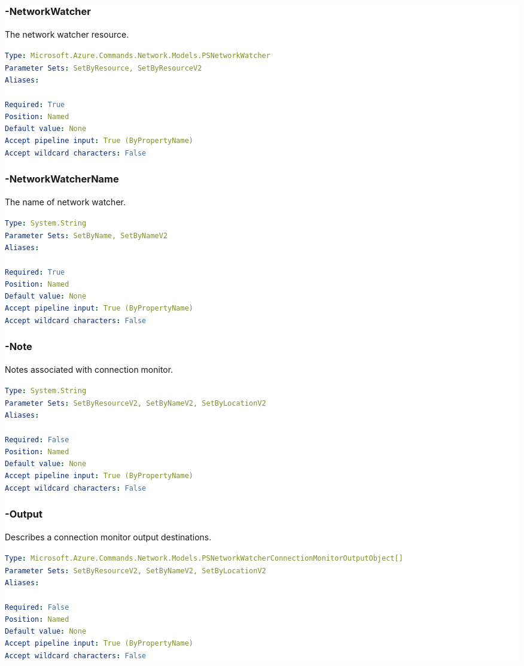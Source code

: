 ### -NetworkWatcher
The network watcher resource.

```yaml
Type: Microsoft.Azure.Commands.Network.Models.PSNetworkWatcher
Parameter Sets: SetByResource, SetByResourceV2
Aliases:

Required: True
Position: Named
Default value: None
Accept pipeline input: True (ByPropertyName)
Accept wildcard characters: False
```

### -NetworkWatcherName
The name of network watcher.

```yaml
Type: System.String
Parameter Sets: SetByName, SetByNameV2
Aliases:

Required: True
Position: Named
Default value: None
Accept pipeline input: True (ByPropertyName)
Accept wildcard characters: False
```

### -Note
Notes associated with connection monitor.

```yaml
Type: System.String
Parameter Sets: SetByResourceV2, SetByNameV2, SetByLocationV2
Aliases:

Required: False
Position: Named
Default value: None
Accept pipeline input: True (ByPropertyName)
Accept wildcard characters: False
```

### -Output
Describes a connection monitor output destinations.

```yaml
Type: Microsoft.Azure.Commands.Network.Models.PSNetworkWatcherConnectionMonitorOutputObject[]
Parameter Sets: SetByResourceV2, SetByNameV2, SetByLocationV2
Aliases:

Required: False
Position: Named
Default value: None
Accept pipeline input: True (ByPropertyName)
Accept wildcard characters: False
```
